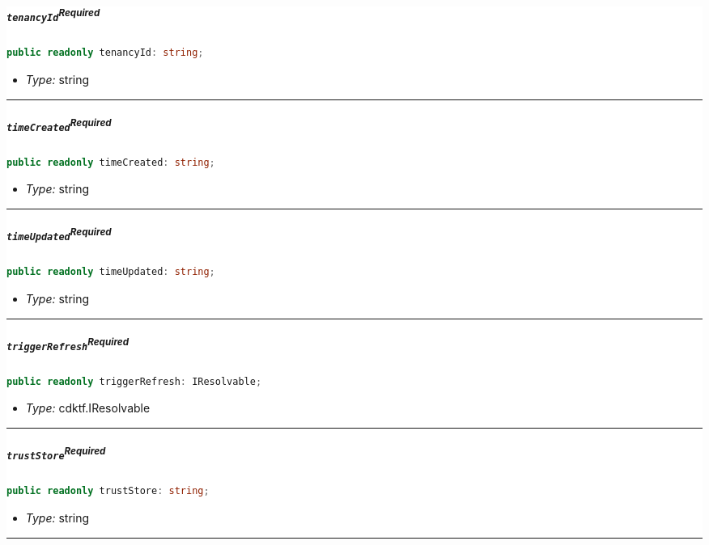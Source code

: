 
##### `tenancyId`<sup>Required</sup> <a name="tenancyId" id="rhizo-co-terraform-provider-oci.dataOciGoldenGateConnection.DataOciGoldenGateConnection.property.tenancyId"></a>

```typescript
public readonly tenancyId: string;
```

- *Type:* string

---

##### `timeCreated`<sup>Required</sup> <a name="timeCreated" id="rhizo-co-terraform-provider-oci.dataOciGoldenGateConnection.DataOciGoldenGateConnection.property.timeCreated"></a>

```typescript
public readonly timeCreated: string;
```

- *Type:* string

---

##### `timeUpdated`<sup>Required</sup> <a name="timeUpdated" id="rhizo-co-terraform-provider-oci.dataOciGoldenGateConnection.DataOciGoldenGateConnection.property.timeUpdated"></a>

```typescript
public readonly timeUpdated: string;
```

- *Type:* string

---

##### `triggerRefresh`<sup>Required</sup> <a name="triggerRefresh" id="rhizo-co-terraform-provider-oci.dataOciGoldenGateConnection.DataOciGoldenGateConnection.property.triggerRefresh"></a>

```typescript
public readonly triggerRefresh: IResolvable;
```

- *Type:* cdktf.IResolvable

---

##### `trustStore`<sup>Required</sup> <a name="trustStore" id="rhizo-co-terraform-provider-oci.dataOciGoldenGateConnection.DataOciGoldenGateConnection.property.trustStore"></a>

```typescript
public readonly trustStore: string;
```

- *Type:* string

---